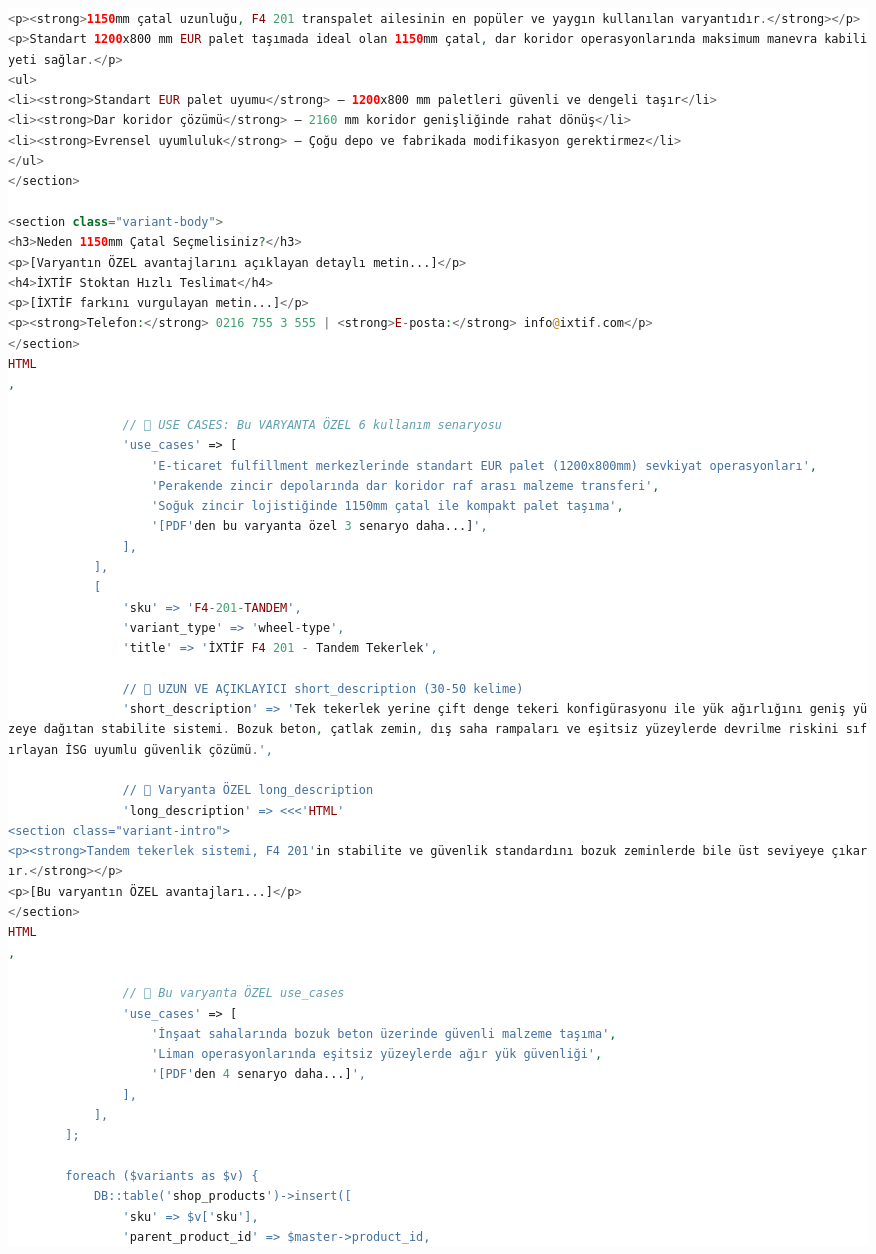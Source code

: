```php
<p><strong>1150mm çatal uzunluğu, F4 201 transpalet ailesinin en popüler ve yaygın kullanılan varyantıdır.</strong></p>
<p>Standart 1200x800 mm EUR palet taşımada ideal olan 1150mm çatal, dar koridor operasyonlarında maksimum manevra kabiliyeti sağlar.</p>
<ul>
<li><strong>Standart EUR palet uyumu</strong> – 1200x800 mm paletleri güvenli ve dengeli taşır</li>
<li><strong>Dar koridor çözümü</strong> – 2160 mm koridor genişliğinde rahat dönüş</li>
<li><strong>Evrensel uyumluluk</strong> – Çoğu depo ve fabrikada modifikasyon gerektirmez</li>
</ul>
</section>

<section class="variant-body">
<h3>Neden 1150mm Çatal Seçmelisiniz?</h3>
<p>[Varyantın ÖZEL avantajlarını açıklayan detaylı metin...]</p>
<h4>İXTİF Stoktan Hızlı Teslimat</h4>
<p>[İXTİF farkını vurgulayan metin...]</p>
<p><strong>Telefon:</strong> 0216 755 3 555 | <strong>E-posta:</strong> info@ixtif.com</p>
</section>
HTML
,

                // 📝 USE CASES: Bu VARYANTA ÖZEL 6 kullanım senaryosu
                'use_cases' => [
                    'E-ticaret fulfillment merkezlerinde standart EUR palet (1200x800mm) sevkiyat operasyonları',
                    'Perakende zincir depolarında dar koridor raf arası malzeme transferi',
                    'Soğuk zincir lojistiğinde 1150mm çatal ile kompakt palet taşıma',
                    '[PDF'den bu varyanta özel 3 senaryo daha...]',
                ],
            ],
            [
                'sku' => 'F4-201-TANDEM',
                'variant_type' => 'wheel-type',
                'title' => 'İXTİF F4 201 - Tandem Tekerlek',

                // 📝 UZUN VE AÇIKLAYICI short_description (30-50 kelime)
                'short_description' => 'Tek tekerlek yerine çift denge tekeri konfigürasyonu ile yük ağırlığını geniş yüzeye dağıtan stabilite sistemi. Bozuk beton, çatlak zemin, dış saha rampaları ve eşitsiz yüzeylerde devrilme riskini sıfırlayan İSG uyumlu güvenlik çözümü.',

                // 📝 Varyanta ÖZEL long_description
                'long_description' => <<<'HTML'
<section class="variant-intro">
<p><strong>Tandem tekerlek sistemi, F4 201'in stabilite ve güvenlik standardını bozuk zeminlerde bile üst seviyeye çıkarır.</strong></p>
<p>[Bu varyantın ÖZEL avantajları...]</p>
</section>
HTML
,

                // 📝 Bu varyanta ÖZEL use_cases
                'use_cases' => [
                    'İnşaat sahalarında bozuk beton üzerinde güvenli malzeme taşıma',
                    'Liman operasyonlarında eşitsiz yüzeylerde ağır yük güvenliği',
                    '[PDF'den 4 senaryo daha...]',
                ],
            ],
        ];

        foreach ($variants as $v) {
            DB::table('shop_products')->insert([
                'sku' => $v['sku'],
                'parent_product_id' => $master->product_id,
```